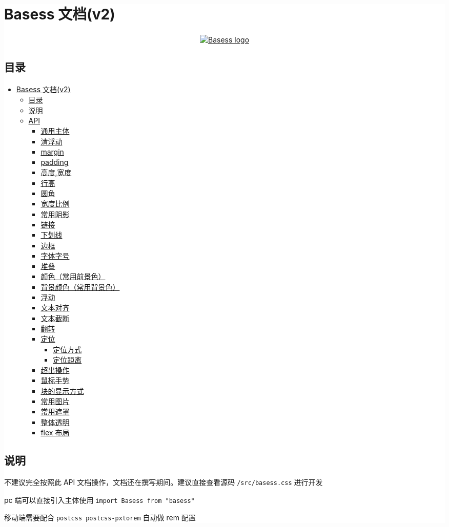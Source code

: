 # Basess 文档(v2)

<div align="center"><a href="https://github.com/zhaitianye/basess" target="_blank"><img width="300" src="../../src/img/basess.png" alt="Basess logo"></a></div>

## 目录



- [Basess 文档(v2)](#basess-文档v2)
  - [目录](#目录)
  - [说明](#说明)
  - [API](#api)
    - [通用主体](#通用主体)
    - [清浮动](#清浮动)
    - [margin](#margin)
    - [padding](#padding)
    - [高度,宽度](#高度宽度)
    - [行高](#行高)
    - [圆角](#圆角)
    - [宽度比例](#宽度比例)
    - [常用阴影](#常用阴影)
    - [链接](#链接)
    - [下划线](#下划线)
    - [边框](#边框)
    - [字体字号](#字体字号)
    - [堆叠](#堆叠)
    - [颜色（常用前景色）](#颜色常用前景色)
    - [背景颜色（常用背景色）](#背景颜色常用背景色)
    - [浮动](#浮动)
    - [文本对齐](#文本对齐)
    - [文本截断](#文本截断)
    - [翻转](#翻转)
    - [定位](#定位)
      - [定位方式](#定位方式)
      - [定位距离](#定位距离)
    - [超出操作](#超出操作)
    - [鼠标手势](#鼠标手势)
    - [块的显示方式](#块的显示方式)
    - [常用图片](#常用图片)
    - [常用遮罩](#常用遮罩)
    - [整体透明](#整体透明)
    - [flex 布局](#flex-布局)



## 说明

不建议完全按照此 API 文档操作，文档还在撰写期间。建议直接查看源码 `/src/basess.css` 进行开发

pc 端可以直接引入主体使用 `import Basess from "basess"`

移动端需要配合 `postcss postcss-pxtorem` 自动做 rem 配置
